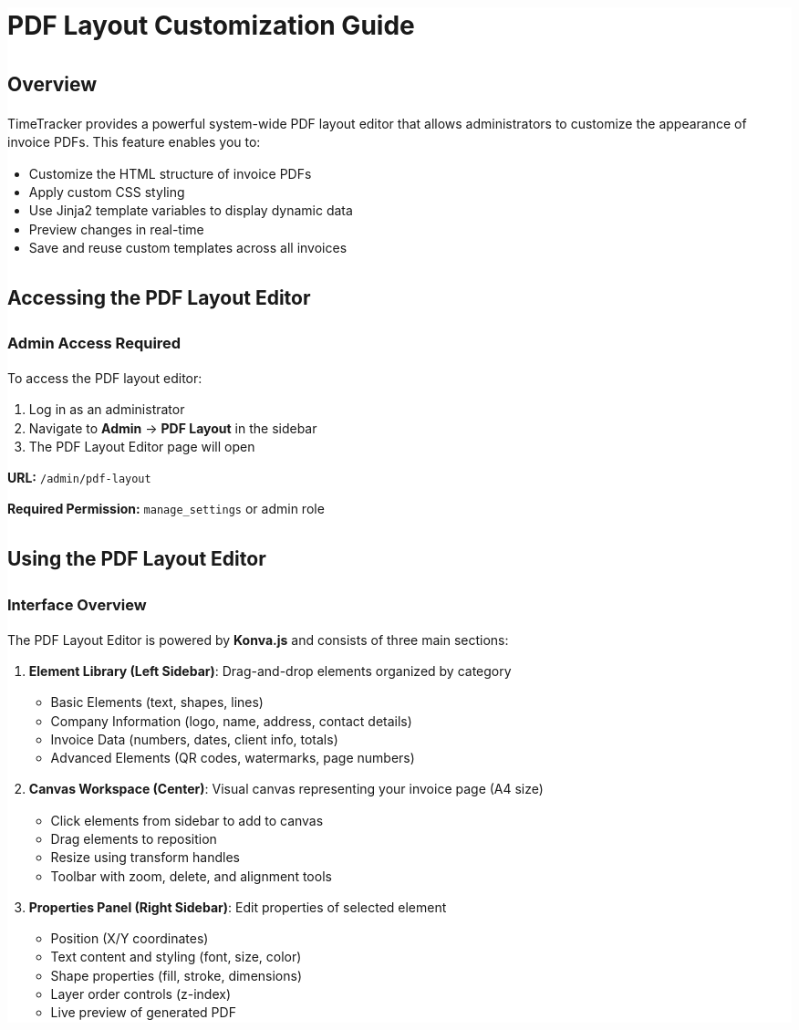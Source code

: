 # PDF Layout Customization Guide

## Overview

TimeTracker provides a powerful system-wide PDF layout editor that allows administrators to customize the appearance of invoice PDFs. This feature enables you to:

- Customize the HTML structure of invoice PDFs
- Apply custom CSS styling
- Use Jinja2 template variables to display dynamic data
- Preview changes in real-time
- Save and reuse custom templates across all invoices

## Accessing the PDF Layout Editor

### Admin Access Required

To access the PDF layout editor:

1. Log in as an administrator
2. Navigate to **Admin** → **PDF Layout** in the sidebar
3. The PDF Layout Editor page will open

**URL:** `/admin/pdf-layout`

**Required Permission:** `manage_settings` or admin role

## Using the PDF Layout Editor

### Interface Overview

The PDF Layout Editor is powered by **Konva.js** and consists of three main sections:

1. **Element Library (Left Sidebar)**: Drag-and-drop elements organized by category
   - Basic Elements (text, shapes, lines)
   - Company Information (logo, name, address, contact details)
   - Invoice Data (numbers, dates, client info, totals)
   - Advanced Elements (QR codes, watermarks, page numbers)

2. **Canvas Workspace (Center)**: Visual canvas representing your invoice page (A4 size)
   - Click elements from sidebar to add to canvas
   - Drag elements to reposition
   - Resize using transform handles
   - Toolbar with zoom, delete, and alignment tools

3. **Properties Panel (Right Sidebar)**: Edit properties of selected element
   - Position (X/Y coordinates)
   - Text content and styling (font, size, color)
   - Shape properties (fill, stroke, dimensions)
   - Layer order controls (z-index)
   - Live preview of generated PDF
